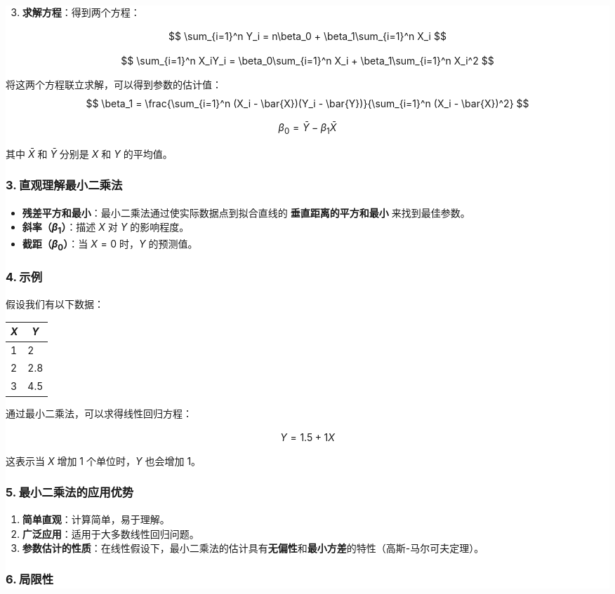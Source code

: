 3. **求解方程**：得到两个方程：

$$
\sum_{i=1}^n Y_i = n\beta_0 + \beta_1\sum_{i=1}^n X_i
$$


$$
\sum_{i=1}^n X_iY_i = \beta_0\sum_{i=1}^n X_i + \beta_1\sum_{i=1}^n X_i^2
$$

将这两个方程联立求解，可以得到参数的估计值：
$$
\beta_1 = \frac{\sum_{i=1}^n (X_i - \bar{X})(Y_i - \bar{Y})}{\sum_{i=1}^n (X_i - \bar{X})^2}
$$


$$
\beta_0 = \bar{Y} - \beta_1\bar{X}
$$

其中 $\bar{X}$ 和 $\bar{Y}$ 分别是 $X$ 和 $Y$ 的平均值。

### **3. 直观理解最小二乘法**

- **残差平方和最小**：最小二乘法通过使实际数据点到拟合直线的 **垂直距离的平方和最小** 来找到最佳参数。
- **斜率（$\beta_1$）**：描述 $X$ 对 $Y$ 的影响程度。
- **截距（$\beta_0$）**：当 $X = 0$ 时，$Y$ 的预测值。

### **4. 示例**

假设我们有以下数据：

| $X$  | $Y$  |
| ---- | ---- |
| 1    | 2    |
| 2    | 2.8  |
| 3    | 4.5  |

通过最小二乘法，可以求得线性回归方程：

$$
Y = 1.5 + 1X
$$

这表示当 $X$ 增加 1 个单位时，$Y$ 也会增加 1。

### **5. 最小二乘法的应用优势**

1. **简单直观**：计算简单，易于理解。
2. **广泛应用**：适用于大多数线性回归问题。
3. **参数估计的性质**：在线性假设下，最小二乘法的估计具有**无偏性**和**最小方差**的特性（高斯-马尔可夫定理）。

### **6. 局限性**
